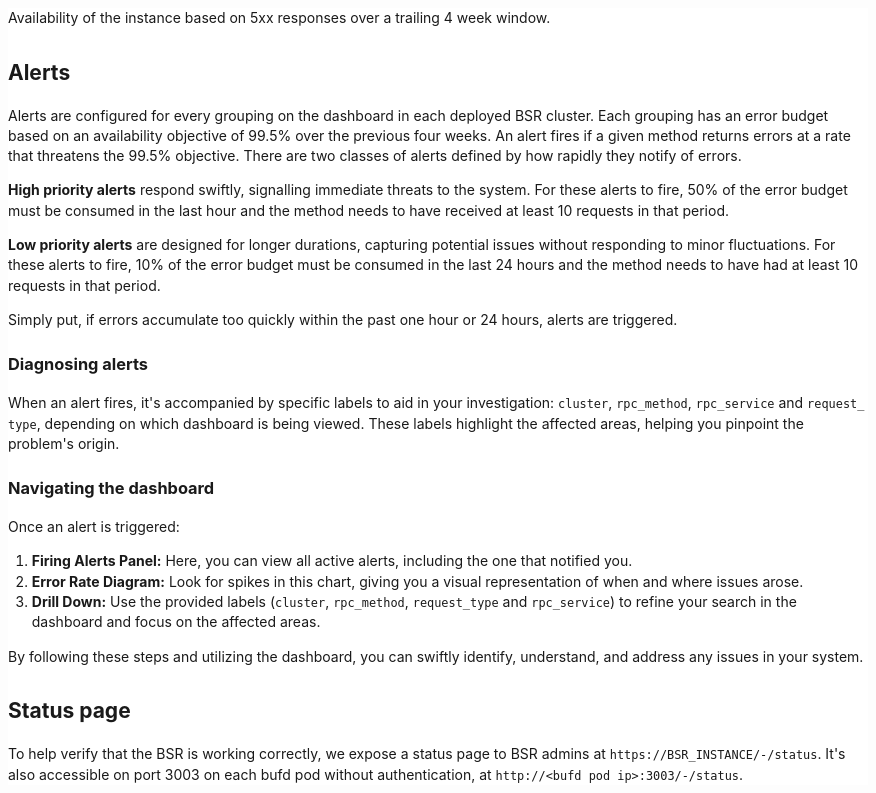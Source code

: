 Availability of the instance based on 5xx responses over a trailing 4 week window.

## Alerts

Alerts are configured for every grouping on the dashboard in each deployed BSR cluster. Each grouping has an error budget based on an availability objective of 99.5% over the previous four weeks. An alert fires if a given method returns errors at a rate that threatens the 99.5% objective. There are two classes of alerts defined by how rapidly they notify of errors.

**High priority alerts** respond swiftly, signalling immediate threats to the system. For these alerts to fire, 50% of the error budget must be consumed in the last hour and the method needs to have received at least 10 requests in that period.

**Low priority alerts** are designed for longer durations, capturing potential issues without responding to minor fluctuations. For these alerts to fire, 10% of the error budget must be consumed in the last 24 hours and the method needs to have had at least 10 requests in that period.

Simply put, if errors accumulate too quickly within the past one hour or 24 hours, alerts are triggered.

### Diagnosing alerts

When an alert fires, it's accompanied by specific labels to aid in your investigation: `cluster`, `rpc_method`, `rpc_service` and `request_type`, depending on which dashboard is being viewed. These labels highlight the affected areas, helping you pinpoint the problem's origin.

### Navigating the dashboard

Once an alert is triggered:

1.  **Firing Alerts Panel:** Here, you can view all active alerts, including the one that notified you.
2.  **Error Rate Diagram:** Look for spikes in this chart, giving you a visual representation of when and where issues arose.
3.  **Drill Down:** Use the provided labels (`cluster`, `rpc_method`, `request_type` and `rpc_service`) to refine your search in the dashboard and focus on the affected areas.

By following these steps and utilizing the dashboard, you can swiftly identify, understand, and address any issues in your system.

## Status page

To help verify that the BSR is working correctly, we expose a status page to BSR admins at `https://BSR_INSTANCE/-/status`. It's also accessible on port 3003 on each bufd pod without authentication, at `http://<bufd pod ip>:3003/-/status`.
